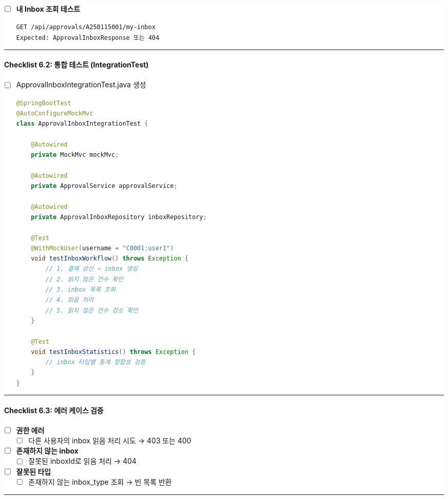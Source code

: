 - [ ] **내 Inbox 조회 테스트**
  ```
  GET /api/approvals/A250115001/my-inbox
  Expected: ApprovalInboxResponse 또는 404
  ```

---

#### Checklist 6.2: 통합 테스트 (IntegrationTest)

- [ ] ApprovalInboxIntegrationTest.java 생성
  ```java
  @SpringBootTest
  @AutoConfigureMockMvc
  class ApprovalInboxIntegrationTest {
      
      @Autowired
      private MockMvc mockMvc;
      
      @Autowired
      private ApprovalService approvalService;
      
      @Autowired
      private ApprovalInboxRepository inboxRepository;
      
      @Test
      @WithMockUser(username = "C0001:user1")
      void testInboxWorkflow() throws Exception {
          // 1. 결재 상신 → inbox 생성
          // 2. 읽지 않은 건수 확인
          // 3. inbox 목록 조회
          // 4. 읽음 처리
          // 5. 읽지 않은 건수 감소 확인
      }
      
      @Test
      void testInboxStatistics() throws Exception {
          // inbox 타입별 통계 정합성 검증
      }
  }
  ```

---

#### Checklist 6.3: 에러 케이스 검증

- [ ] **권한 에러**
  - [ ] 다른 사용자의 inbox 읽음 처리 시도 → 403 또는 400
  
- [ ] **존재하지 않는 inbox**
  - [ ] 잘못된 inboxId로 읽음 처리 → 404
  
- [ ] **잘못된 타입**
  - [ ] 존재하지 않는 inbox_type 조회 → 빈 목록 반환

---